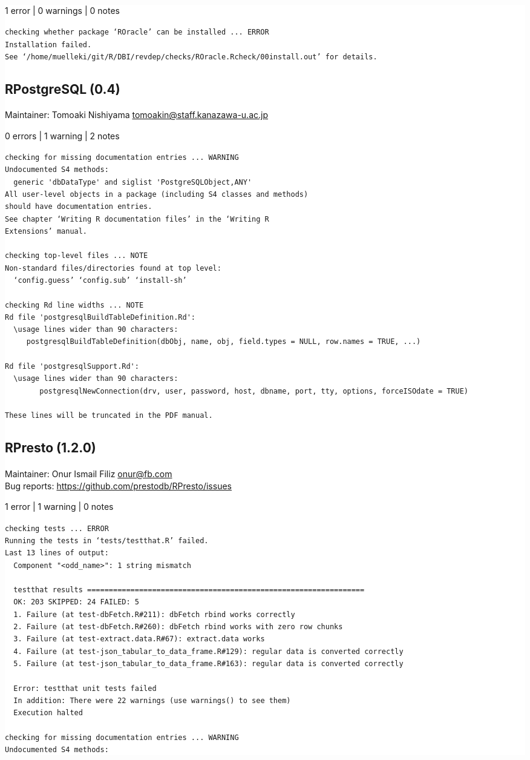 1 error  | 0 warnings | 0 notes

```
checking whether package ‘ROracle’ can be installed ... ERROR
Installation failed.
See ‘/home/muelleki/git/R/DBI/revdep/checks/ROracle.Rcheck/00install.out’ for details.
```

## RPostgreSQL (0.4)
Maintainer: Tomoaki Nishiyama <tomoakin@staff.kanazawa-u.ac.jp>

0 errors | 1 warning  | 2 notes

```
checking for missing documentation entries ... WARNING
Undocumented S4 methods:
  generic 'dbDataType' and siglist 'PostgreSQLObject,ANY'
All user-level objects in a package (including S4 classes and methods)
should have documentation entries.
See chapter ‘Writing R documentation files’ in the ‘Writing R
Extensions’ manual.

checking top-level files ... NOTE
Non-standard files/directories found at top level:
  ‘config.guess’ ‘config.sub’ ‘install-sh’

checking Rd line widths ... NOTE
Rd file 'postgresqlBuildTableDefinition.Rd':
  \usage lines wider than 90 characters:
     postgresqlBuildTableDefinition(dbObj, name, obj, field.types = NULL, row.names = TRUE, ...)

Rd file 'postgresqlSupport.Rd':
  \usage lines wider than 90 characters:
        postgresqlNewConnection(drv, user, password, host, dbname, port, tty, options, forceISOdate = TRUE)

These lines will be truncated in the PDF manual.
```

## RPresto (1.2.0)
Maintainer: Onur Ismail Filiz <onur@fb.com>  
Bug reports: https://github.com/prestodb/RPresto/issues

1 error  | 1 warning  | 0 notes

```
checking tests ... ERROR
Running the tests in ‘tests/testthat.R’ failed.
Last 13 lines of output:
  Component "<odd_name>": 1 string mismatch
  
  testthat results ================================================================
  OK: 203 SKIPPED: 24 FAILED: 5
  1. Failure (at test-dbFetch.R#211): dbFetch rbind works correctly 
  2. Failure (at test-dbFetch.R#260): dbFetch rbind works with zero row chunks 
  3. Failure (at test-extract.data.R#67): extract.data works 
  4. Failure (at test-json_tabular_to_data_frame.R#129): regular data is converted correctly 
  5. Failure (at test-json_tabular_to_data_frame.R#163): regular data is converted correctly 
  
  Error: testthat unit tests failed
  In addition: There were 22 warnings (use warnings() to see them)
  Execution halted

checking for missing documentation entries ... WARNING
Undocumented S4 methods:
```